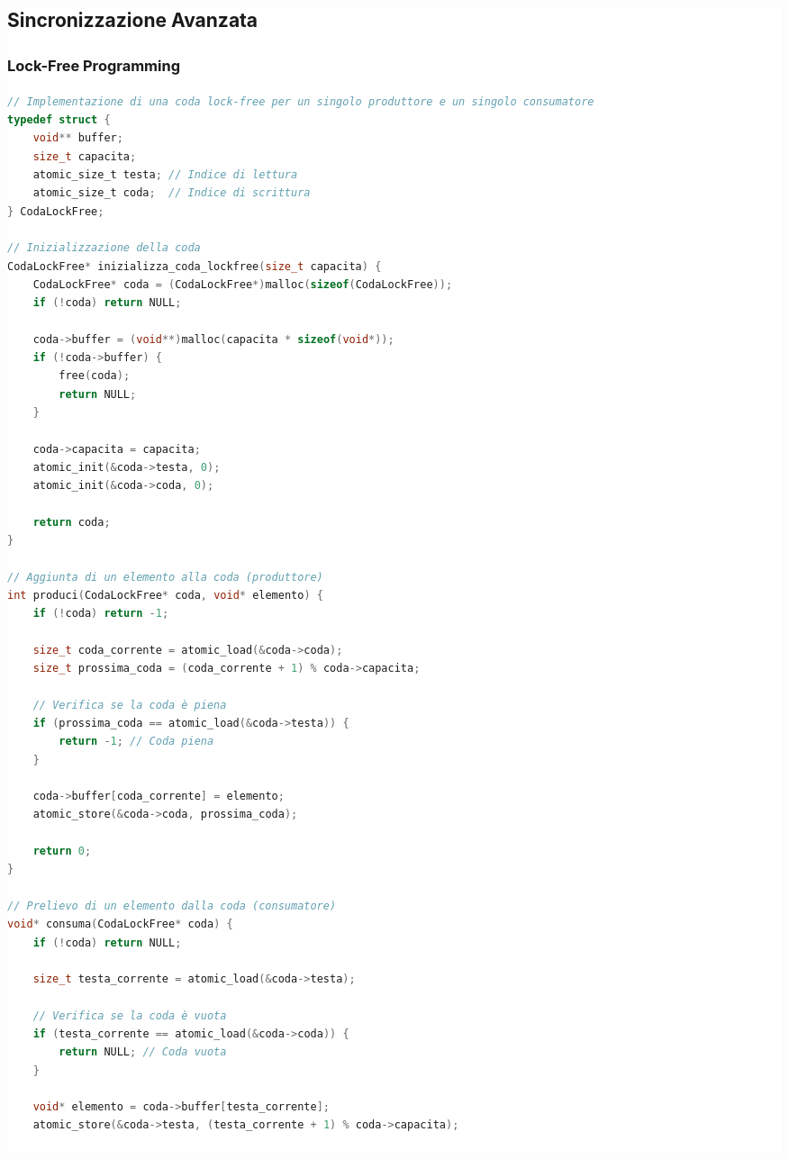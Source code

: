 ## Sincronizzazione Avanzata

### Lock-Free Programming

```c
// Implementazione di una coda lock-free per un singolo produttore e un singolo consumatore
typedef struct {
    void** buffer;
    size_t capacita;
    atomic_size_t testa; // Indice di lettura
    atomic_size_t coda;  // Indice di scrittura
} CodaLockFree;

// Inizializzazione della coda
CodaLockFree* inizializza_coda_lockfree(size_t capacita) {
    CodaLockFree* coda = (CodaLockFree*)malloc(sizeof(CodaLockFree));
    if (!coda) return NULL;
    
    coda->buffer = (void**)malloc(capacita * sizeof(void*));
    if (!coda->buffer) {
        free(coda);
        return NULL;
    }
    
    coda->capacita = capacita;
    atomic_init(&coda->testa, 0);
    atomic_init(&coda->coda, 0);
    
    return coda;
}

// Aggiunta di un elemento alla coda (produttore)
int produci(CodaLockFree* coda, void* elemento) {
    if (!coda) return -1;
    
    size_t coda_corrente = atomic_load(&coda->coda);
    size_t prossima_coda = (coda_corrente + 1) % coda->capacita;
    
    // Verifica se la coda è piena
    if (prossima_coda == atomic_load(&coda->testa)) {
        return -1; // Coda piena
    }
    
    coda->buffer[coda_corrente] = elemento;
    atomic_store(&coda->coda, prossima_coda);
    
    return 0;
}

// Prelievo di un elemento dalla coda (consumatore)
void* consuma(CodaLockFree* coda) {
    if (!coda) return NULL;
    
    size_t testa_corrente = atomic_load(&coda->testa);
    
    // Verifica se la coda è vuota
    if (testa_corrente == atomic_load(&coda->coda)) {
        return NULL; // Coda vuota
    }
    
    void* elemento = coda->buffer[testa_corrente];
    atomic_store(&coda->testa, (testa_corrente + 1) % coda->capacita);
    
```
